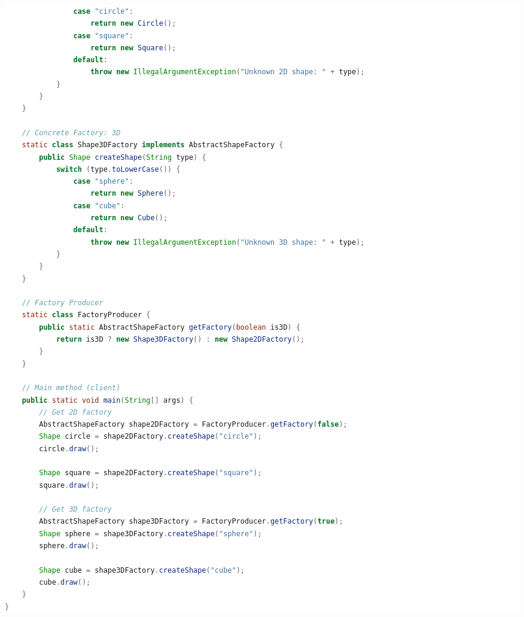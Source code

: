 ```java
                case "circle":
                    return new Circle();
                case "square":
                    return new Square();
                default:
                    throw new IllegalArgumentException("Unknown 2D shape: " + type);
            }
        }
    }

    // Concrete Factory: 3D
    static class Shape3DFactory implements AbstractShapeFactory {
        public Shape createShape(String type) {
            switch (type.toLowerCase()) {
                case "sphere":
                    return new Sphere();
                case "cube":
                    return new Cube();
                default:
                    throw new IllegalArgumentException("Unknown 3D shape: " + type);
            }
        }
    }

    // Factory Producer
    static class FactoryProducer {
        public static AbstractShapeFactory getFactory(boolean is3D) {
            return is3D ? new Shape3DFactory() : new Shape2DFactory();
        }
    }

    // Main method (client)
    public static void main(String[] args) {
        // Get 2D factory
        AbstractShapeFactory shape2DFactory = FactoryProducer.getFactory(false);
        Shape circle = shape2DFactory.createShape("circle");
        circle.draw();

        Shape square = shape2DFactory.createShape("square");
        square.draw();

        // Get 3D factory
        AbstractShapeFactory shape3DFactory = FactoryProducer.getFactory(true);
        Shape sphere = shape3DFactory.createShape("sphere");
        sphere.draw();

        Shape cube = shape3DFactory.createShape("cube");
        cube.draw();
    }
}

```
